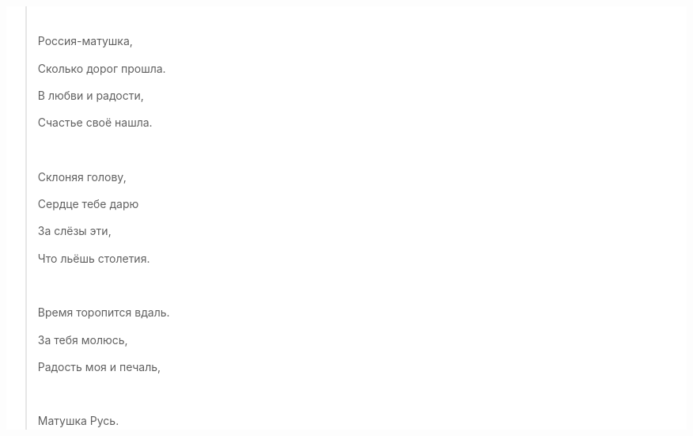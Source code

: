 > 
> &nbsp;
> 
> Россия-матушка,
> 
> Сколько дорог прошла.
> 
> В любви и радости,
> 
> Счастье своё нашла.
> 
> &nbsp;
> 
> Склоняя голову,
> 
> Сердце тебе дарю
> 
> За слёзы эти,
> 
> Что льёшь столетия.
> 
> &nbsp;
> 
> Время торопится вдаль.
> 
> За тебя молюсь,
> 
> Радость моя и печаль,
> 
> &nbsp;
> 
> Матушка Русь.
> 
